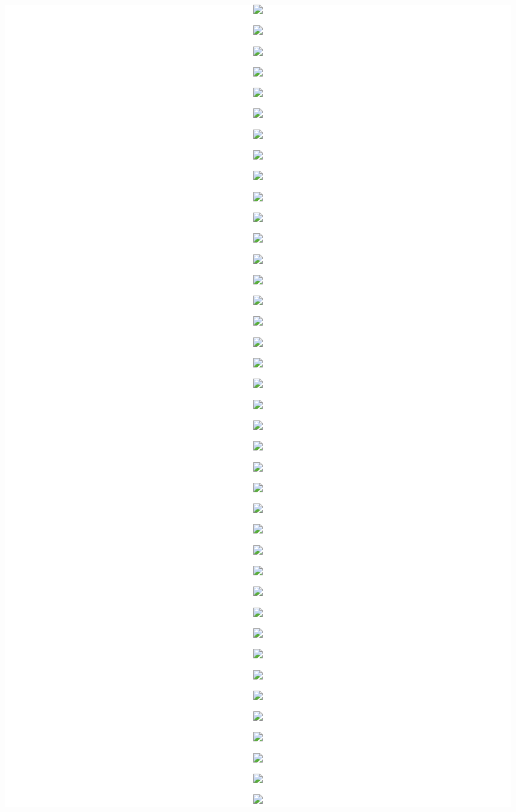 <p style="text-align: center; clear: none; float: none;"><img src="{{ site.imgserver9 }}/ghap/4178/034.jpg"/></p>
<p style="text-align: center; clear: none; float: none;"><img src="{{ site.imgserver9 }}/ghap/4178/035.jpg"/></p>
<p style="text-align: center; clear: none; float: none;"><img src="{{ site.imgserver9 }}/ghap/4178/036.jpg"/></p>
<p style="text-align: center; clear: none; float: none;"><img src="{{ site.imgserver9 }}/ghap/4178/037.jpg"/></p>
<p style="text-align: center; clear: none; float: none;"><img src="{{ site.imgserver9 }}/ghap/4178/038.jpg"/></p>
<p style="text-align: center; clear: none; float: none;"><img src="{{ site.imgserver9 }}/ghap/4178/039.jpg"/></p>
<p style="text-align: center; clear: none; float: none;"><img src="{{ site.imgserver9 }}/ghap/4178/040.jpg"/></p>
<p style="text-align: center; clear: none; float: none;"><img src="{{ site.imgserver9 }}/ghap/4178/041.jpg"/></p>
<p style="text-align: center; clear: none; float: none;"><img src="{{ site.imgserver9 }}/ghap/4178/042.jpg"/></p>
<p style="text-align: center; clear: none; float: none;"><img src="{{ site.imgserver9 }}/ghap/4178/043.jpg"/></p>
<p style="text-align: center; clear: none; float: none;"><img src="{{ site.imgserver9 }}/ghap/4178/044.jpg"/></p>
<p style="text-align: center; clear: none; float: none;"><img src="{{ site.imgserver9 }}/ghap/4178/045.jpg"/></p>
<p style="text-align: center; clear: none; float: none;"><img src="{{ site.imgserver9 }}/ghap/4178/046.jpg"/></p>
<p style="text-align: center; clear: none; float: none;"><img src="{{ site.imgserver9 }}/ghap/4178/047.jpg"/></p>
<p style="text-align: center; clear: none; float: none;"><img src="{{ site.imgserver9 }}/ghap/4178/048.jpg"/></p>
<p style="text-align: center; clear: none; float: none;"><img src="{{ site.imgserver9 }}/ghap/4178/049.jpg"/></p>
<p style="text-align: center; clear: none; float: none;"><img src="{{ site.imgserver9 }}/ghap/4178/050.jpg"/></p>
<p style="text-align: center; clear: none; float: none;"><img src="{{ site.imgserver9 }}/ghap/4178/051.jpg"/></p>
<p style="text-align: center; clear: none; float: none;"><img src="{{ site.imgserver9 }}/ghap/4178/052.jpg"/></p>
<p style="text-align: center; clear: none; float: none;"><img src="{{ site.imgserver9 }}/ghap/4178/053.jpg"/></p>
<p style="text-align: center; clear: none; float: none;"><img src="{{ site.imgserver9 }}/ghap/4178/054.jpg"/></p>
<p style="text-align: center; clear: none; float: none;"><img src="{{ site.imgserver9 }}/ghap/4178/055.jpg"/></p>
<p style="text-align: center; clear: none; float: none;"><img src="{{ site.imgserver9 }}/ghap/4178/056.jpg"/></p>
<p style="text-align: center; clear: none; float: none;"><img src="{{ site.imgserver9 }}/ghap/4178/057.jpg"/></p>
<p style="text-align: center; clear: none; float: none;"><img src="{{ site.imgserver9 }}/ghap/4178/058.jpg"/></p>
<p style="text-align: center; clear: none; float: none;"><img src="{{ site.imgserver9 }}/ghap/4178/059.jpg"/></p>
<p style="text-align: center; clear: none; float: none;"><img src="{{ site.imgserver9 }}/ghap/4178/060.jpg"/></p>
<p style="text-align: center; clear: none; float: none;"><img src="{{ site.imgserver9 }}/ghap/4178/061.jpg"/></p>
<p style="text-align: center; clear: none; float: none;"><img src="{{ site.imgserver9 }}/ghap/4178/062.jpg"/></p>
<p style="text-align: center; clear: none; float: none;"><img src="{{ site.imgserver9 }}/ghap/4178/063.jpg"/></p>
<p style="text-align: center; clear: none; float: none;"><img src="{{ site.imgserver9 }}/ghap/4178/064.jpg"/></p>
<p style="text-align: center; clear: none; float: none;"><img src="{{ site.imgserver9 }}/ghap/4178/065.jpg"/></p>
<p style="text-align: center; clear: none; float: none;"><img src="{{ site.imgserver9 }}/ghap/4178/066.jpg"/></p>
<p style="text-align: center; clear: none; float: none;"><img src="{{ site.imgserver9 }}/ghap/4178/067.jpg"/></p>
<p style="text-align: center; clear: none; float: none;"><img src="{{ site.imgserver9 }}/ghap/4178/068.jpg"/></p>
<p style="text-align: center; clear: none; float: none;"><img src="{{ site.imgserver9 }}/ghap/4178/069.jpg"/></p>
<p style="text-align: center; clear: none; float: none;"><img src="{{ site.imgserver9 }}/ghap/4178/070.jpg"/></p>
<p style="text-align: center; clear: none; float: none;"><img src="{{ site.imgserver9 }}/ghap/4178/071.jpg"/></p>
<p style="text-align: center; clear: none; float: none;"><img src="{{ site.imgserver9 }}/ghap/4178/072.jpg"/></p>